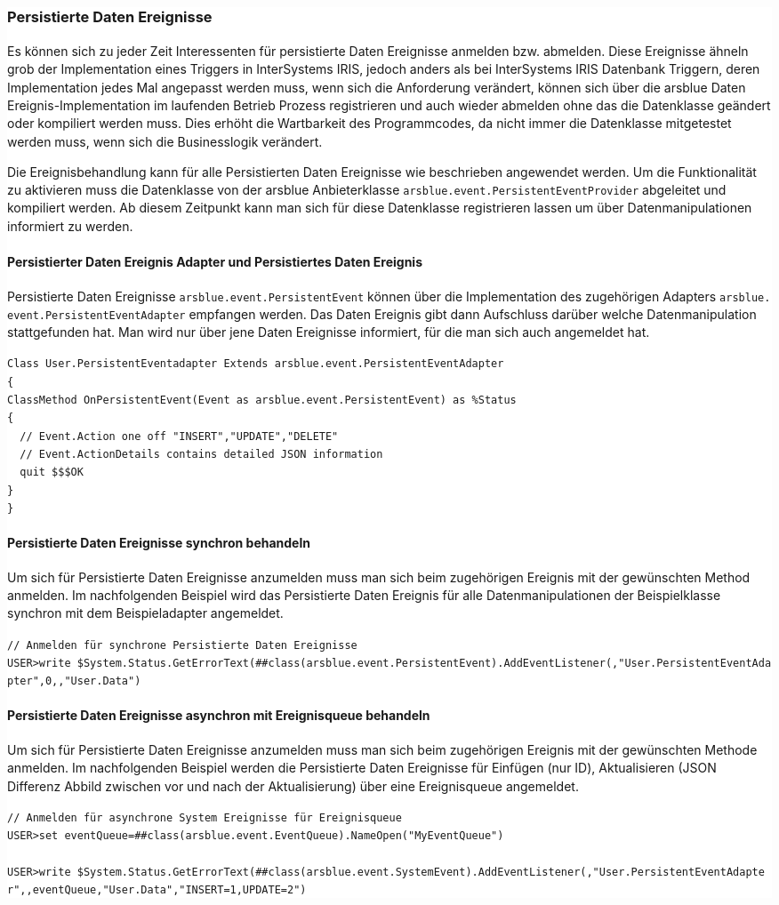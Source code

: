 ### Persistierte Daten Ereignisse

Es können sich zu jeder Zeit Interessenten für persistierte Daten Ereignisse anmelden bzw. abmelden. Diese Ereignisse ähneln grob der Implementation eines Triggers in InterSystems IRIS, jedoch anders als bei InterSystems IRIS Datenbank Triggern, deren Implementation jedes Mal angepasst werden muss, wenn sich die Anforderung verändert, können sich über die arsblue Daten Ereignis-Implementation im laufenden Betrieb Prozess registrieren und auch wieder abmelden ohne das die Datenklasse geändert oder kompiliert werden muss. Dies erhöht die Wartbarkeit des Programmcodes, da nicht immer die Datenklasse mitgetestet werden muss, wenn sich die Businesslogik verändert.

Die Ereignisbehandlung kann für alle Persistierten Daten Ereignisse wie beschrieben angewendet werden. Um die Funktionalität zu aktivieren muss die Datenklasse von der arsblue Anbieterklasse `arsblue.event.PersistentEventProvider` abgeleitet und kompiliert werden. Ab diesem Zeitpunkt kann man sich für diese Datenklasse registrieren lassen um über Datenmanipulationen informiert zu werden.

#### Persistierter Daten Ereignis Adapter und Persistiertes Daten Ereignis

Persistierte Daten Ereignisse `arsblue.event.PersistentEvent` können über die Implementation des zugehörigen Adapters `arsblue.event.PersistentEventAdapter` empfangen werden. Das Daten Ereignis gibt dann Aufschluss darüber welche Datenmanipulation stattgefunden hat. Man wird nur über jene Daten Ereignisse informiert, für die man sich auch angemeldet hat.
```
Class User.PersistentEventadapter Extends arsblue.event.PersistentEventAdapter
{
ClassMethod OnPersistentEvent(Event as arsblue.event.PersistentEvent) as %Status
{
  // Event.Action one off "INSERT","UPDATE","DELETE"
  // Event.ActionDetails contains detailed JSON information
  quit $$$OK
}
}
```

#### Persistierte Daten Ereignisse synchron behandeln

Um sich für Persistierte Daten Ereignisse anzumelden muss man sich beim zugehörigen Ereignis mit der gewünschten Method anmelden. Im nachfolgenden Beispiel wird das Persistierte Daten Ereignis für alle Datenmanipulationen der Beispielklasse synchron mit dem Beispieladapter angemeldet.
```
// Anmelden für synchrone Persistierte Daten Ereignisse
USER>write $System.Status.GetErrorText(##class(arsblue.event.PersistentEvent).AddEventListener(,"User.PersistentEventAdapter",0,,"User.Data")
```

#### Persistierte Daten Ereignisse asynchron mit Ereignisqueue behandeln

Um sich für Persistierte Daten Ereignisse anzumelden muss man sich beim zugehörigen Ereignis mit der gewünschten Methode anmelden. Im nachfolgenden Beispiel werden die Persistierte Daten Ereignisse für Einfügen (nur ID), Aktualisieren (JSON Differenz Abbild zwischen vor und nach der Aktualisierung) über eine Ereignisqueue angemeldet.
```
// Anmelden für asynchrone System Ereignisse für Ereignisqueue
USER>set eventQueue=##class(arsblue.event.EventQueue).NameOpen("MyEventQueue")

USER>write $System.Status.GetErrorText(##class(arsblue.event.SystemEvent).AddEventListener(,"User.PersistentEventAdapter",,eventQueue,"User.Data","INSERT=1,UPDATE=2")
```
